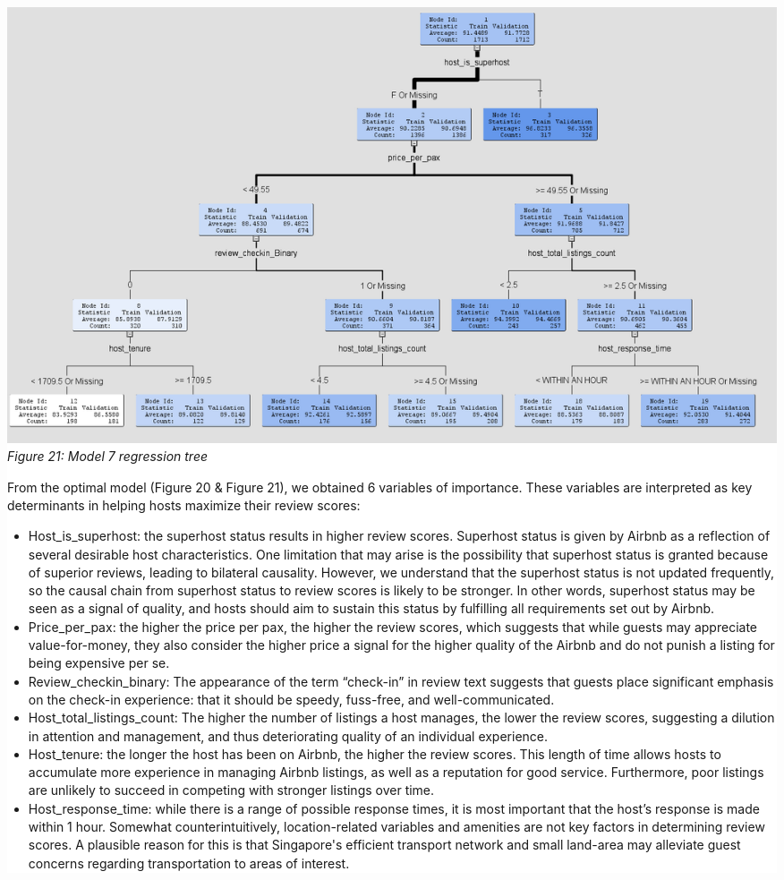 ![](images/fig21.png)  
*Figure 21: Model 7 regression tree*

From the optimal model (Figure 20 & Figure 21), we obtained 6 variables of importance. These variables are interpreted as key determinants in helping hosts maximize their review scores:
-	Host_is_superhost: the superhost status results in higher review scores. Superhost status is given by Airbnb as a reflection of several desirable host characteristics.  One limitation that may arise is the possibility that superhost status is granted because of superior reviews, leading to bilateral causality. However, we understand that the superhost status is not updated frequently, so the causal chain from superhost status to review scores is likely to be stronger. In other words, superhost status may be seen as a signal of quality, and hosts should aim to sustain this status by fulfilling all requirements set out by Airbnb. 
-	Price_per_pax: the higher the price per pax, the higher the review scores, which suggests that while guests may appreciate value-for-money, they also consider the higher price a signal for the higher quality of the Airbnb and do not punish a listing for being expensive per se.  
-	Review_checkin_binary: The appearance of the term “check-in” in review text suggests that guests place significant emphasis on the check-in experience: that it should be speedy, fuss-free, and well-communicated.
-	Host_total_listings_count: The higher the number of listings a host manages, the lower the review scores, suggesting a dilution in attention and management, and thus deteriorating quality of an individual experience.
-	Host_tenure: the longer the host has been on Airbnb, the higher the review scores. This length of time allows hosts to accumulate more experience in managing Airbnb listings, as well as a reputation for good service. Furthermore, poor listings are unlikely to succeed in competing with stronger listings over time.
-	Host_response_time: while there is a range of possible response times, it is most important that the host’s response is made within 1 hour. 
Somewhat counterintuitively, location-related variables and amenities are not key factors in determining review scores. A plausible reason for this is that Singapore's efficient transport network and small land-area may alleviate guest concerns regarding transportation to areas of interest.  
